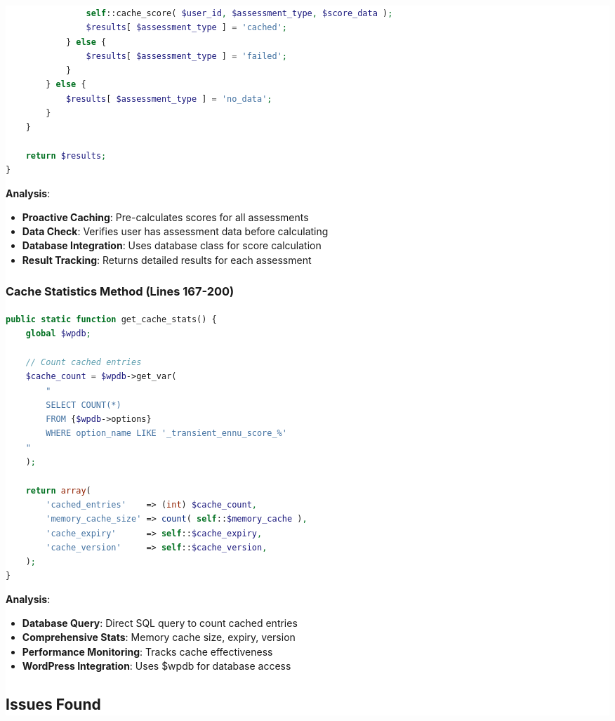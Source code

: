 ```php
				self::cache_score( $user_id, $assessment_type, $score_data );
				$results[ $assessment_type ] = 'cached';
			} else {
				$results[ $assessment_type ] = 'failed';
			}
		} else {
			$results[ $assessment_type ] = 'no_data';
		}
	}

	return $results;
}
```

**Analysis**:
- **Proactive Caching**: Pre-calculates scores for all assessments
- **Data Check**: Verifies user has assessment data before calculating
- **Database Integration**: Uses database class for score calculation
- **Result Tracking**: Returns detailed results for each assessment

### Cache Statistics Method (Lines 167-200)
```php
public static function get_cache_stats() {
	global $wpdb;

	// Count cached entries
	$cache_count = $wpdb->get_var(
		"
        SELECT COUNT(*) 
        FROM {$wpdb->options} 
        WHERE option_name LIKE '_transient_ennu_score_%'
    "
	);

	return array(
		'cached_entries'    => (int) $cache_count,
		'memory_cache_size' => count( self::$memory_cache ),
		'cache_expiry'      => self::$cache_expiry,
		'cache_version'     => self::$cache_version,
	);
}
```

**Analysis**:
- **Database Query**: Direct SQL query to count cached entries
- **Comprehensive Stats**: Memory cache size, expiry, version
- **Performance Monitoring**: Tracks cache effectiveness
- **WordPress Integration**: Uses $wpdb for database access

## Issues Found
